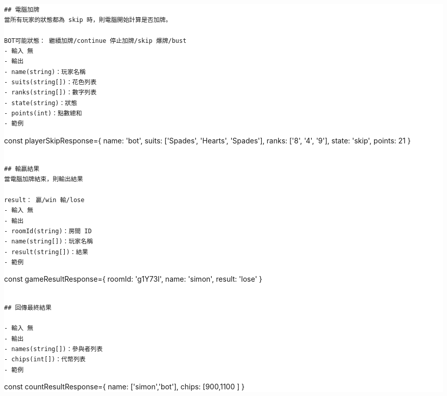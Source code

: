   ```
## 電腦加牌
  當所有玩家的狀態都為 skip 時，則電腦開始計算是否加牌。

  BOT可能狀態： 繼續加牌/continue 停止加牌/skip 爆牌/bust
- 輸入 無
- 輸出
  - name(string)：玩家名稱
  - suits(string[])：花色列表
  - ranks(string[])：數字列表
  - state(string)：狀態
  - points(int)：點數總和
- 範例
  ```
  const playerSkipResponse={
    name: 'bot',
    suits: ['Spades', 'Hearts', 'Spades'],
    ranks: ['8', '4', '9'],
    state: 'skip',
    points: 21  }
  ```

## 輸贏結果
當電腦加牌結束，則輸出結果 

result： 贏/win 輸/lose
- 輸入 無
- 輸出
  - roomId(string)：房間 ID
  - name(string[])：玩家名稱
  - result(string[])：結果
- 範例
  ```
  const gameResultResponse={
    roomId: 'g1Y73I',
    name: 'simon',
    result: 'lose' }
  ```

## 回傳最終結果

- 輸入 無
- 輸出
  - names(string[])：參與者列表
  - chips(int[])：代幣列表
- 範例
  ```
  const countResultResponse={
    name: ['simon','bot'],
    chips: [900,1100 ] }
  ```